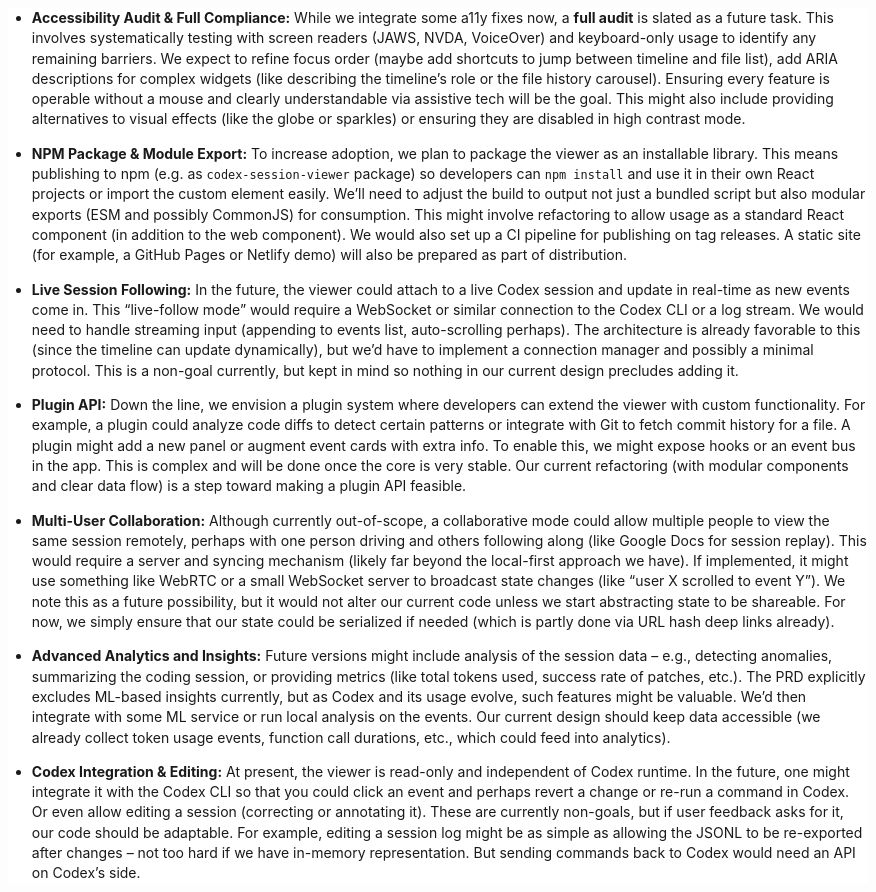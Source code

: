 *   **Accessibility Audit & Full Compliance:** While we integrate some a11y fixes now, a **full audit** is slated as a future task. This involves systematically testing with screen readers (JAWS, NVDA, VoiceOver) and keyboard-only usage to identify any remaining barriers. We expect to refine focus order (maybe add shortcuts to jump between timeline and file list), add ARIA descriptions for complex widgets (like describing the timeline’s role or the file history carousel). Ensuring every feature is operable without a mouse and clearly understandable via assistive tech will be the goal. This might also include providing alternatives to visual effects (like the globe or sparkles) or ensuring they are disabled in high contrast mode.

*   **NPM Package & Module Export:** To increase adoption, we plan to package the viewer as an installable library. This means publishing to npm (e.g. as `codex-session-viewer` package) so developers can `npm install` and use it in their own React projects or import the custom element easily. We’ll need to adjust the build to output not just a bundled script but also modular exports (ESM and possibly CommonJS) for consumption. This might involve refactoring to allow usage as a standard React component (in addition to the web component). We would also set up a CI pipeline for publishing on tag releases. A static site (for example, a GitHub Pages or Netlify demo) will also be prepared as part of distribution.

*   **Live Session Following:** In the future, the viewer could attach to a live Codex session and update in real-time as new events come in. This “live-follow mode” would require a WebSocket or similar connection to the Codex CLI or a log stream. We would need to handle streaming input (appending to events list, auto-scrolling perhaps). The architecture is already favorable to this (since the timeline can update dynamically), but we’d have to implement a connection manager and possibly a minimal protocol. This is a non-goal currently, but kept in mind so nothing in our current design precludes adding it.

*   **Plugin API:** Down the line, we envision a plugin system where developers can extend the viewer with custom functionality. For example, a plugin could analyze code diffs to detect certain patterns or integrate with Git to fetch commit history for a file. A plugin might add a new panel or augment event cards with extra info. To enable this, we might expose hooks or an event bus in the app. This is complex and will be done once the core is very stable. Our current refactoring (with modular components and clear data flow) is a step toward making a plugin API feasible.

*   **Multi-User Collaboration:** Although currently out-of-scope, a collaborative mode could allow multiple people to view the same session remotely, perhaps with one person driving and others following along (like Google Docs for session replay). This would require a server and syncing mechanism (likely far beyond the local-first approach we have). If implemented, it might use something like WebRTC or a small WebSocket server to broadcast state changes (like “user X scrolled to event Y”). We note this as a future possibility, but it would not alter our current code unless we start abstracting state to be shareable. For now, we simply ensure that our state could be serialized if needed (which is partly done via URL hash deep links already).

*   **Advanced Analytics and Insights:** Future versions might include analysis of the session data – e.g., detecting anomalies, summarizing the coding session, or providing metrics (like total tokens used, success rate of patches, etc.). The PRD explicitly excludes ML-based insights currently, but as Codex and its usage evolve, such features might be valuable. We’d then integrate with some ML service or run local analysis on the events. Our current design should keep data accessible (we already collect token usage events, function call durations, etc., which could feed into analytics).

*   **Codex Integration & Editing:** At present, the viewer is read-only and independent of Codex runtime. In the future, one might integrate it with the Codex CLI so that you could click an event and perhaps revert a change or re-run a command in Codex. Or even allow editing a session (correcting or annotating it). These are currently non-goals, but if user feedback asks for it, our code should be adaptable. For example, editing a session log might be as simple as allowing the JSONL to be re-exported after changes – not too hard if we have in-memory representation. But sending commands back to Codex would need an API on Codex’s side.
